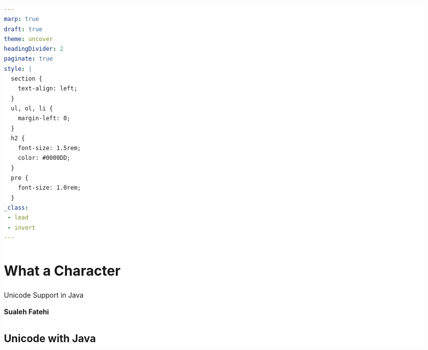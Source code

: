 ```yaml
---
marp: true
draft: true
theme: uncover
headingDivider: 2
paginate: true
style: |
  section {
    text-align: left;
  }
  ul, ol, li {
    margin-left: 0;
  }
  h2 {
    font-size: 1.5rem;
    color: #0000DD;
  }
  pre {
    font-size: 1.0rem;
  }
_class:
 - lead
 - invert
---
```


# What a Character

Unicode Support in Java

**Sualeh Fatehi**


## Unicode with Java
